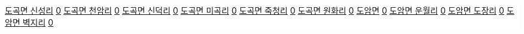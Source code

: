 
  <tr class="item">
    <td><a href="전라남도 화순군 도곡면 신성리">도곡면 신성리</a></td>
    <td><a href="전라남도 화순군 도곡면 신성리">0</a></td>
  </tr>
    

  <tr class="item">
    <td><a href="전라남도 화순군 도곡면 천암리">도곡면 천암리</a></td>
    <td><a href="전라남도 화순군 도곡면 천암리">0</a></td>
  </tr>
    

  <tr class="item">
    <td><a href="전라남도 화순군 도곡면 신덕리">도곡면 신덕리</a></td>
    <td><a href="전라남도 화순군 도곡면 신덕리">0</a></td>
  </tr>
    

  <tr class="item">
    <td><a href="전라남도 화순군 도곡면 미곡리">도곡면 미곡리</a></td>
    <td><a href="전라남도 화순군 도곡면 미곡리">0</a></td>
  </tr>
    

  <tr class="item">
    <td><a href="전라남도 화순군 도곡면 죽청리">도곡면 죽청리</a></td>
    <td><a href="전라남도 화순군 도곡면 죽청리">0</a></td>
  </tr>
    

  <tr class="item">
    <td><a href="전라남도 화순군 도곡면 원화리">도곡면 원화리</a></td>
    <td><a href="전라남도 화순군 도곡면 원화리">0</a></td>
  </tr>
    

  <tr class="item">
    <td><a href="전라남도 화순군 도암면">도암면</a></td>
    <td><a href="전라남도 화순군 도암면">0</a></td>
  </tr>
    

  <tr class="item">
    <td><a href="전라남도 화순군 도암면 운월리">도암면 운월리</a></td>
    <td><a href="전라남도 화순군 도암면 운월리">0</a></td>
  </tr>
    

  <tr class="item">
    <td><a href="전라남도 화순군 도암면 도장리">도암면 도장리</a></td>
    <td><a href="전라남도 화순군 도암면 도장리">0</a></td>
  </tr>
    

  <tr class="item">
    <td><a href="전라남도 화순군 도암면 벽지리">도암면 벽지리</a></td>
    <td><a href="전라남도 화순군 도암면 벽지리">0</a></td>
  </tr>
    